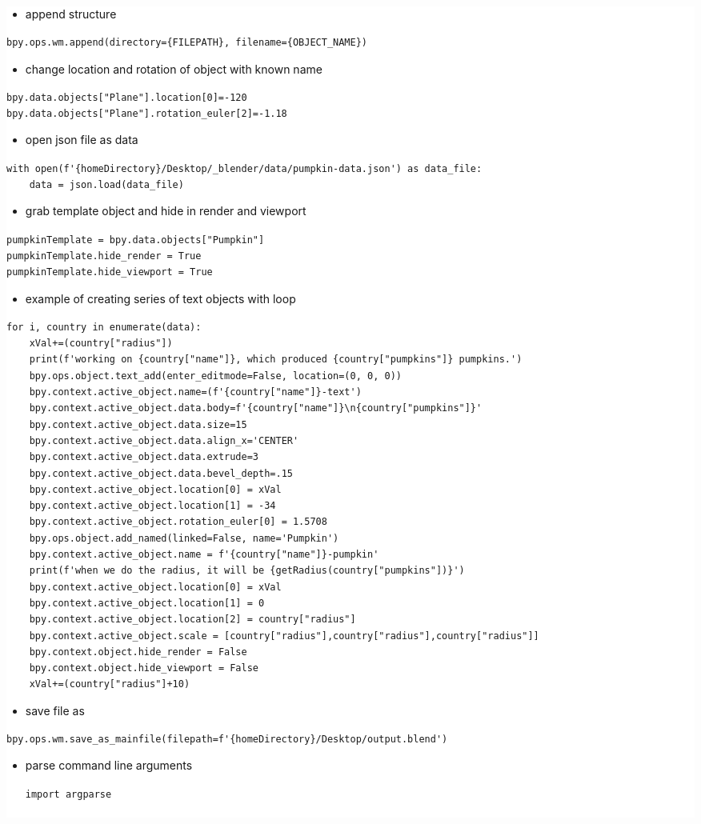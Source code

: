 * append structure
```
bpy.ops.wm.append(directory={FILEPATH}, filename={OBJECT_NAME})
```
* change location and rotation of object with known name
```
bpy.data.objects["Plane"].location[0]=-120
bpy.data.objects["Plane"].rotation_euler[2]=-1.18
```
* open json file as data
```
with open(f'{homeDirectory}/Desktop/_blender/data/pumpkin-data.json') as data_file:
    data = json.load(data_file)
```
* grab template object and hide in render and viewport
```
pumpkinTemplate = bpy.data.objects["Pumpkin"]
pumpkinTemplate.hide_render = True
pumpkinTemplate.hide_viewport = True
```
* example of creating series of text objects with loop
```
for i, country in enumerate(data):
    xVal+=(country["radius"])
    print(f'working on {country["name"]}, which produced {country["pumpkins"]} pumpkins.')
    bpy.ops.object.text_add(enter_editmode=False, location=(0, 0, 0))
    bpy.context.active_object.name=(f'{country["name"]}-text')
    bpy.context.active_object.data.body=f'{country["name"]}\n{country["pumpkins"]}'
    bpy.context.active_object.data.size=15
    bpy.context.active_object.data.align_x='CENTER'
    bpy.context.active_object.data.extrude=3
    bpy.context.active_object.data.bevel_depth=.15
    bpy.context.active_object.location[0] = xVal
    bpy.context.active_object.location[1] = -34
    bpy.context.active_object.rotation_euler[0] = 1.5708
    bpy.ops.object.add_named(linked=False, name='Pumpkin')
    bpy.context.active_object.name = f'{country["name"]}-pumpkin'
    print(f'when we do the radius, it will be {getRadius(country["pumpkins"])}')
    bpy.context.active_object.location[0] = xVal
    bpy.context.active_object.location[1] = 0
    bpy.context.active_object.location[2] = country["radius"]
    bpy.context.active_object.scale = [country["radius"],country["radius"],country["radius"]]
    bpy.context.object.hide_render = False
    bpy.context.object.hide_viewport = False
    xVal+=(country["radius"]+10)

```
* save file as
```
bpy.ops.wm.save_as_mainfile(filepath=f'{homeDirectory}/Desktop/output.blend')
```
* parse command line arguments
	```
	import argparse
	